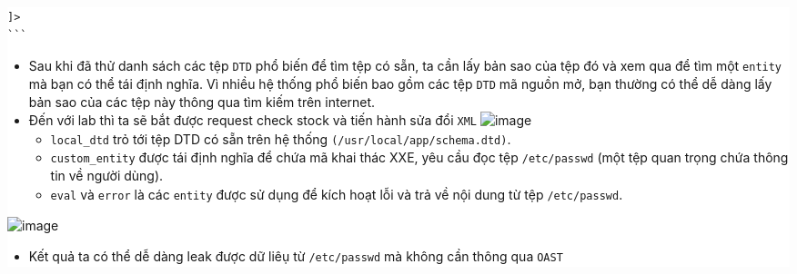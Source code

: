     ]>
    ```
* Sau khi đã thử danh sách các tệp `DTD` phổ biến để tìm tệp có sẵn, ta cần lấy bản sao của tệp đó và xem qua để tìm một `entity` mà bạn có thể tái định nghĩa. Vì nhiều hệ thống phổ biến bao gồm các tệp `DTD` mã nguồn mở, bạn thường có thể dễ dàng lấy bản sao của các tệp này thông qua tìm kiếm trên internet.
* Đến với lab thì ta sẽ bắt được request check stock và tiến hành sửa đổi `XML`
    ![image](https://hackmd.io/_uploads/ryg_6rGf1l.png)
    * `local_dtd` trỏ tới tệp DTD có sẵn trên hệ thống `(/usr/local/app/schema.dtd)`.
    * `custom_entity` được tái định nghĩa để chứa mã khai thác XXE, yêu cầu đọc tệp `/etc/passwd` (một tệp quan trọng chứa thông tin về người dùng).
    * `eval` và `error` là các `entity` được sử dụng để kích hoạt lỗi và trả về nội dung từ tệp `/etc/passwd`.

![image](https://hackmd.io/_uploads/BkanTrfMJe.png)
* Kết quả ta có thể dễ dàng leak được dữ liêụ từ `/etc/passwd` mà không cần thông qua `OAST`


